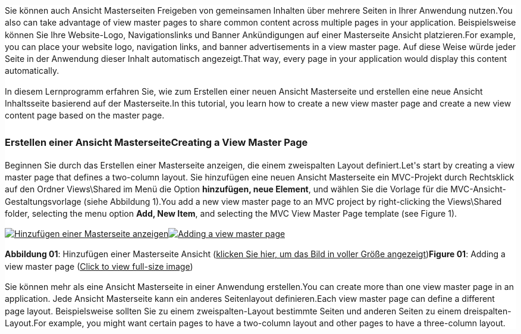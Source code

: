 <span data-ttu-id="bc20d-112">Sie können auch Ansicht Masterseiten Freigeben von gemeinsamen Inhalten über mehrere Seiten in Ihrer Anwendung nutzen.</span><span class="sxs-lookup"><span data-stu-id="bc20d-112">You also can take advantage of view master pages to share common content across multiple pages in your application.</span></span> <span data-ttu-id="bc20d-113">Beispielsweise können Sie Ihre Website-Logo, Navigationslinks und Banner Ankündigungen auf einer Masterseite Ansicht platzieren.</span><span class="sxs-lookup"><span data-stu-id="bc20d-113">For example, you can place your website logo, navigation links, and banner advertisements in a view master page.</span></span> <span data-ttu-id="bc20d-114">Auf diese Weise würde jeder Seite in der Anwendung dieser Inhalt automatisch angezeigt.</span><span class="sxs-lookup"><span data-stu-id="bc20d-114">That way, every page in your application would display this content automatically.</span></span>

<span data-ttu-id="bc20d-115">In diesem Lernprogramm erfahren Sie, wie zum Erstellen einer neuen Ansicht Masterseite und erstellen eine neue Ansicht Inhaltsseite basierend auf der Masterseite.</span><span class="sxs-lookup"><span data-stu-id="bc20d-115">In this tutorial, you learn how to create a new view master page and create a new view content page based on the master page.</span></span>

### <a name="creating-a-view-master-page"></a><span data-ttu-id="bc20d-116">Erstellen einer Ansicht Masterseite</span><span class="sxs-lookup"><span data-stu-id="bc20d-116">Creating a View Master Page</span></span>

<span data-ttu-id="bc20d-117">Beginnen Sie durch das Erstellen einer Masterseite anzeigen, die einem zweispalten Layout definiert.</span><span class="sxs-lookup"><span data-stu-id="bc20d-117">Let's start by creating a view master page that defines a two-column layout.</span></span> <span data-ttu-id="bc20d-118">Sie hinzufügen eine neuen Ansicht Masterseite ein MVC-Projekt durch Rechtsklick auf den Ordner Views\Shared im Menü die Option **hinzufügen, neue Element**, und wählen Sie die Vorlage für die MVC-Ansicht-Gestaltungsvorlage (siehe Abbildung 1).</span><span class="sxs-lookup"><span data-stu-id="bc20d-118">You add a new view master page to an MVC project by right-clicking the Views\Shared folder, selecting the menu option **Add, New Item**, and selecting the  MVC View Master Page template (see Figure 1).</span></span>


<span data-ttu-id="bc20d-119">[![Hinzufügen einer Masterseite anzeigen](creating-page-layouts-with-view-master-pages-vb/_static/image2.png)](creating-page-layouts-with-view-master-pages-vb/_static/image1.png)</span><span class="sxs-lookup"><span data-stu-id="bc20d-119">[![Adding a view master page](creating-page-layouts-with-view-master-pages-vb/_static/image2.png)](creating-page-layouts-with-view-master-pages-vb/_static/image1.png)</span></span>

<span data-ttu-id="bc20d-120">**Abbildung 01**: Hinzufügen einer Masterseite Ansicht ([klicken Sie hier, um das Bild in voller Größe angezeigt](creating-page-layouts-with-view-master-pages-vb/_static/image3.png))</span><span class="sxs-lookup"><span data-stu-id="bc20d-120">**Figure 01**: Adding a view master page ([Click to view full-size image](creating-page-layouts-with-view-master-pages-vb/_static/image3.png))</span></span>


<span data-ttu-id="bc20d-121">Sie können mehr als eine Ansicht Masterseite in einer Anwendung erstellen.</span><span class="sxs-lookup"><span data-stu-id="bc20d-121">You can create more than one view master page in an application.</span></span> <span data-ttu-id="bc20d-122">Jede Ansicht Masterseite kann ein anderes Seitenlayout definieren.</span><span class="sxs-lookup"><span data-stu-id="bc20d-122">Each view master page can define a different page layout.</span></span> <span data-ttu-id="bc20d-123">Beispielsweise sollten Sie zu einem zweispalten-Layout bestimmte Seiten und anderen Seiten zu einem dreispalten-Layout.</span><span class="sxs-lookup"><span data-stu-id="bc20d-123">For example, you might want certain pages to have a two-column layout and other pages to have a three-column layout.</span></span>
